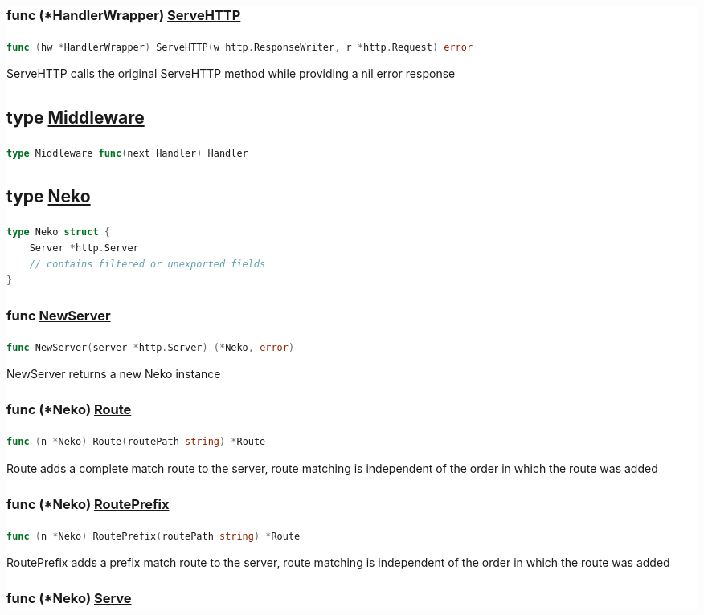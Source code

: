 ### func \(\*HandlerWrapper\) [ServeHTTP](<https://github.com/hashibuto/neko/blob/master/utils.go#L13>)

```go
func (hw *HandlerWrapper) ServeHTTP(w http.ResponseWriter, r *http.Request) error
```

ServeHTTP calls the original ServeHTTP method while providing a nil error response

## type [Middleware](<https://github.com/hashibuto/neko/blob/master/neko.go#L19>)

```go
type Middleware func(next Handler) Handler
```

## type [Neko](<https://github.com/hashibuto/neko/blob/master/neko.go#L21-L25>)

```go
type Neko struct {
    Server *http.Server
    // contains filtered or unexported fields
}
```

### func [NewServer](<https://github.com/hashibuto/neko/blob/master/neko.go#L28>)

```go
func NewServer(server *http.Server) (*Neko, error)
```

NewServer returns a new Neko instance

### func \(\*Neko\) [Route](<https://github.com/hashibuto/neko/blob/master/neko.go#L50>)

```go
func (n *Neko) Route(routePath string) *Route
```

Route adds a complete match route to the server, route matching is independent of the order in which the route was added

### func \(\*Neko\) [RoutePrefix](<https://github.com/hashibuto/neko/blob/master/neko.go#L56>)

```go
func (n *Neko) RoutePrefix(routePath string) *Route
```

RoutePrefix adds a prefix match route to the server, route matching is independent of the order in which the route was added

### func \(\*Neko\) [Serve](<https://github.com/hashibuto/neko/blob/master/neko.go#L61>)
